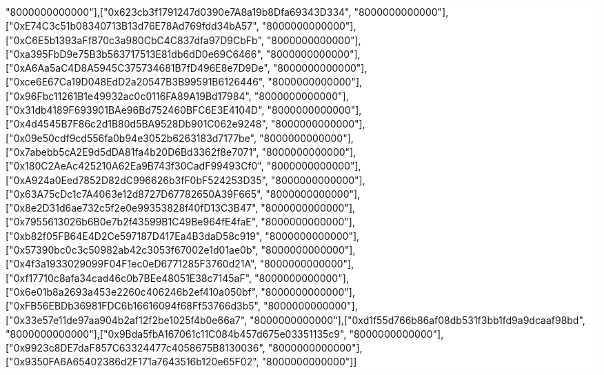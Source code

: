 "8000000000000"],["0x623cb3f1791247d0390e7A8a19b8Dfa69343D334", "8000000000000"],["0xE74C3c51b08340713B13d76E78Ad769fdd34bA57", "8000000000000"],["0xC6E5b1393aFf870c3a980CbC4C837dfa97D9CbFb", "8000000000000"],["0xa395FbD9e75B3b563717513E81db6dD0e69C6466", "8000000000000"],["0xA6Aa5aC4D8A5945C375734681B7fD496E8e7D9De", "8000000000000"],["0xce6E67Ca19D048EdD2a20547B3B99591B6126446", "8000000000000"],["0x96Fbc11261B1e49932ac0c0116FA89A19Bd17984", "8000000000000"],["0x31db4189F693901BAe96Bd752460BFC6E3E4104D", "8000000000000"],["0x4d4545B7F86c2d1B80d5BA9528Db901C062e9248", "8000000000000"],["0x09e50cdf9cd556fa0b94e3052b6263183d7177be", "8000000000000"],["0x7abebb5cA2E9d5dDA81fa4b20D6Bd3362f8e7071", "8000000000000"],["0x180C2AeAc425210A62Ea9B743f30CadF99493Cf0", "8000000000000"],["0xA924a0Eed7852D82dC996626b3fF0bF524253D35", "8000000000000"],["0x63A75cDc1c7A4063e12d8727D67782650A39F665", "8000000000000"],["0x8e2D31d6ae732c5f2e0e99353828f40fD13C3B47", "8000000000000"],["0x7955613026b6B0e7b2f43599B1C49Be964fE4faE", "8000000000000"],["0xb82f05FB64E4D2Ce597187D417Ea4B3daD58c919", "8000000000000"],["0x57390bc0c3c50982ab42c3053f67002e1d01ae0b", "8000000000000"],["0x4f3a1933029099F04F1ec0eD6771285F3760d21A", "8000000000000"],["0xf17710c8afa34cad46c0b7BEe48051E38c7145aF", "8000000000000"],["0x6e01b8a2693a453e2260c406246b2ef410a050bf", "8000000000000"],["0xFB56EBDb36981FDC6b16616094f68Ff53766d3b5", "8000000000000"],["0x33e57e11de97aa904b2af12f2be1025f4b0e66a7", "8000000000000"],["0xd1f55d766b86af08db531f3bb1fd9a9dcaaf98bd", "8000000000000"],["0x9Bda5fbA167061c11C084b457d675e03351135c9", "8000000000000"],["0x9923c8DE7daF857C63324477c4058675B8130036", "8000000000000"],["0x9350FA6A65402386d2F171a7643516b120e65F02", "8000000000000"]]


